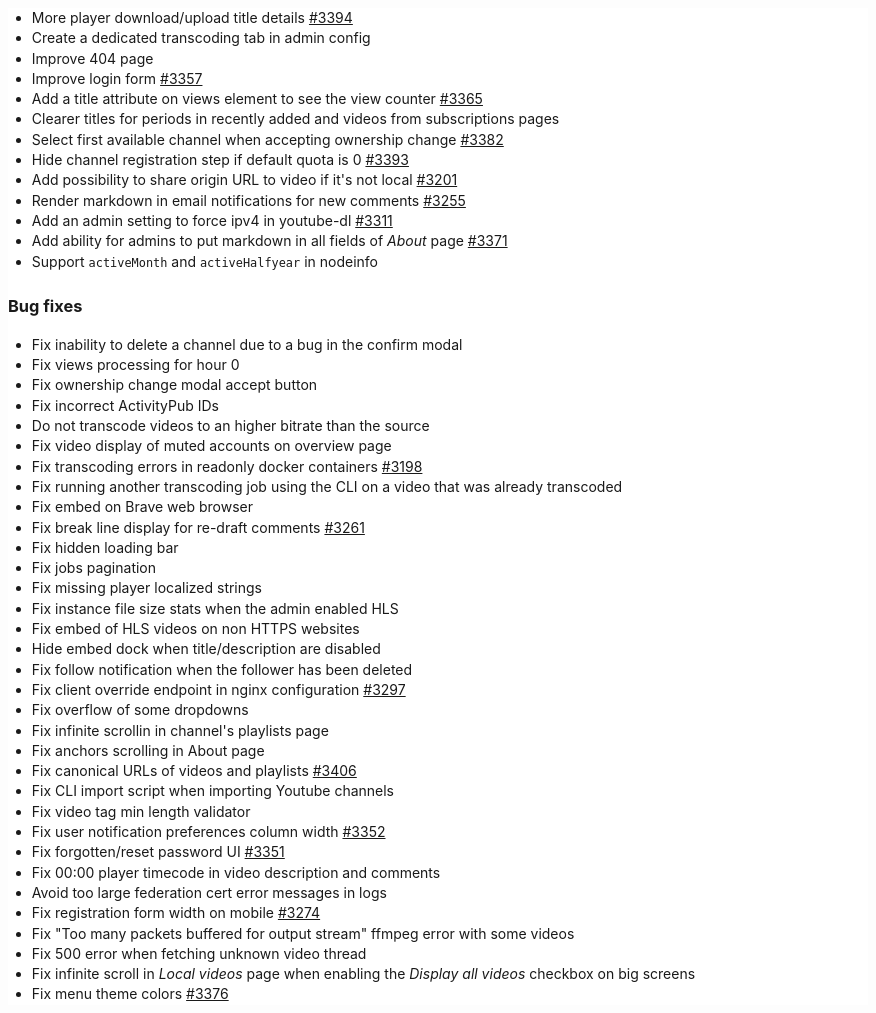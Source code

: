    * More player download/upload title details [#3394](https://github.com/Chocobozzz/PeerTube/pull/3394)
   * Create a dedicated transcoding tab in admin config
   * Improve 404 page
   * Improve login form [#3357](https://github.com/Chocobozzz/PeerTube/pull/3357)
   * Add a title attribute on views element to see the view counter [#3365](https://github.com/Chocobozzz/PeerTube/pull/3365)
   * Clearer titles for periods in recently added and videos from subscriptions pages
   * Select first available channel when accepting ownership change [#3382](https://github.com/Chocobozzz/PeerTube/pull/3382)
   * Hide channel registration step if default quota is 0 [#3393](https://github.com/Chocobozzz/PeerTube/pull/3393)
 * Add possibility to share origin URL to video if it's not local [#3201](https://github.com/Chocobozzz/PeerTube/pull/3201)
 * Render markdown in email notifications for new comments [#3255](https://github.com/Chocobozzz/PeerTube/pull/3255)
 * Add an admin setting to force ipv4 in youtube-dl [#3311](https://github.com/Chocobozzz/PeerTube/pull/3311)
 * Add ability for admins to put markdown in all fields of *About* page [#3371](https://github.com/Chocobozzz/PeerTube/pull/3371)
 * Support `activeMonth` and `activeHalfyear` in nodeinfo

### Bug fixes

 * Fix inability to delete a channel due to a bug in the confirm modal
 * Fix views processing for hour 0
 * Fix ownership change modal accept button
 * Fix incorrect ActivityPub IDs
 * Do not transcode videos to an higher bitrate than the source
 * Fix video display of muted accounts on overview page
 * Fix transcoding errors in readonly docker containers [#3198](https://github.com/Chocobozzz/PeerTube/pull/3198)
 * Fix running another transcoding job using the CLI on a video that was already transcoded
 * Fix embed on Brave web browser
 * Fix break line display for re-draft comments [#3261](https://github.com/Chocobozzz/PeerTube/pull/3261)
 * Fix hidden loading bar
 * Fix jobs pagination
 * Fix missing player localized strings
 * Fix instance file size stats when the admin enabled HLS
 * Fix embed of HLS videos on non HTTPS websites
 * Hide embed dock when title/description are disabled
 * Fix follow notification when the follower has been deleted
 * Fix client override endpoint in nginx configuration [#3297](https://github.com/Chocobozzz/PeerTube/pull/3297)
 * Fix overflow of some dropdowns
 * Fix infinite scrollin in channel's playlists page
 * Fix anchors scrolling in About page
 * Fix canonical URLs of videos and playlists [#3406](https://github.com/Chocobozzz/PeerTube/pull/3406)
 * Fix CLI import script when importing Youtube channels
 * Fix video tag min length validator
 * Fix user notification preferences column width [#3352](https://github.com/Chocobozzz/PeerTube/pull/3352)
 * Fix forgotten/reset password UI [#3351](https://github.com/Chocobozzz/PeerTube/pull/3351)
 * Fix 00:00 player timecode in video description and comments
 * Avoid too large federation cert error messages in logs
 * Fix registration form width on mobile [#3274](https://github.com/Chocobozzz/PeerTube/pull/3274)
 * Fix "Too many packets buffered for output stream" ffmpeg error with some videos
 * Fix 500 error when fetching unknown video thread
 * Fix infinite scroll in *Local videos* page when enabling the *Display all videos* checkbox on big screens
 * Fix menu theme colors [#3376](https://github.com/Chocobozzz/PeerTube/pull/3376)